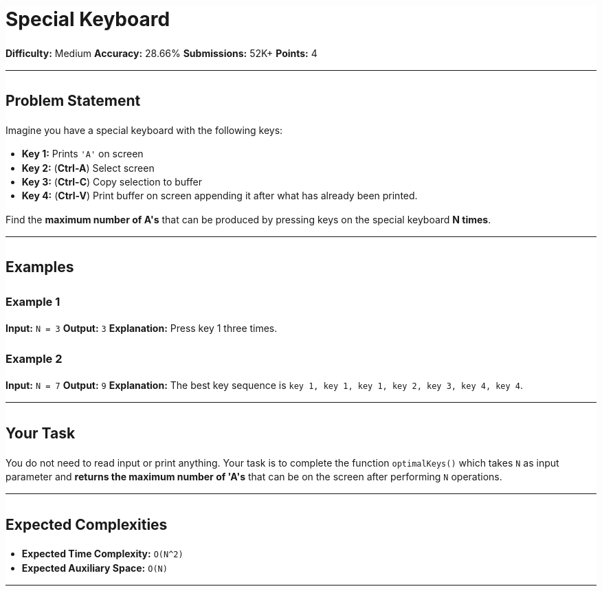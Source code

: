 # Special Keyboard

**Difficulty:** Medium
**Accuracy:** 28.66%
**Submissions:** 52K+
**Points:** 4

---

## Problem Statement

Imagine you have a special keyboard with the following keys:

* **Key 1:** Prints `'A'` on screen
* **Key 2:** (**Ctrl-A**) Select screen
* **Key 3:** (**Ctrl-C**) Copy selection to buffer
* **Key 4:** (**Ctrl-V**) Print buffer on screen appending it after what has already been printed.

Find the **maximum number of A's** that can be produced by pressing keys on the special keyboard **N times**.

---

## Examples

### Example 1

**Input:** `N = 3`
**Output:** `3`
**Explanation:** Press key 1 three times.

### Example 2

**Input:** `N = 7`
**Output:** `9`
**Explanation:** The best key sequence is
`key 1, key 1, key 1, key 2, key 3, key 4, key 4`.

---

## Your Task

You do not need to read input or print anything. Your task is to complete the function `optimalKeys()` which takes `N` as input parameter and **returns the maximum number of 'A's** that can be on the screen after performing `N` operations.

---

## Expected Complexities

* **Expected Time Complexity:** `O(N^2)`
* **Expected Auxiliary Space:** `O(N)`

---